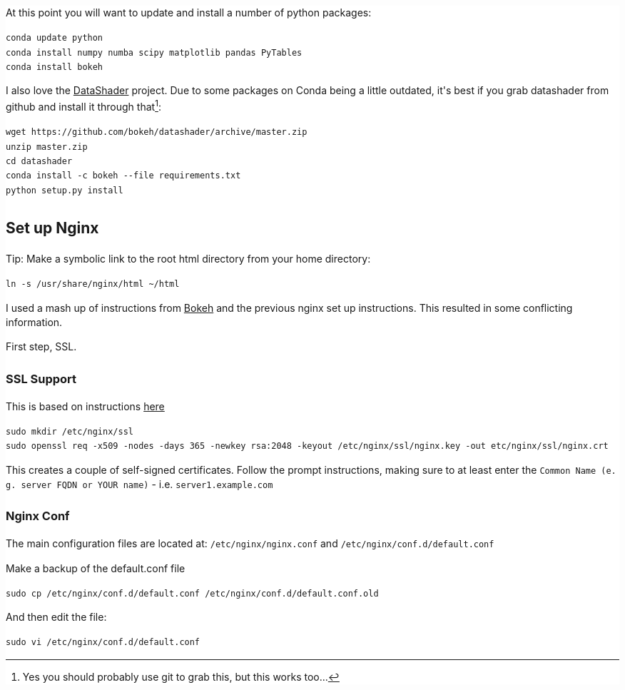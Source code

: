 At this point you will want to update and install a number of python packages:
```
conda update python
conda install numpy numba scipy matplotlib pandas PyTables
conda install bokeh
```
I also love the [DataShader](https://github.com/bokeh/datashader) project.
Due to some packages on Conda being a little outdated, it's best if you grab datashader from github and install it through that[^github]:
```
wget https://github.com/bokeh/datashader/archive/master.zip
unzip master.zip
cd datashader
conda install -c bokeh --file requirements.txt
python setup.py install
```

[^github]:Yes you should probably use git to grab this, but this works too...

## Set up Nginx
Tip: Make a symbolic link to the root html directory from your home directory:
```
ln -s /usr/share/nginx/html ~/html
```
I used a mash up of instructions from [Bokeh](http://bokeh.pydata.org/en/0.12.0/docs/user_guide/server.html) and the previous nginx set up instructions. This resulted in some conflicting information. 

First step, SSL.
### SSL Support
This is based on instructions [here](https://www.digitalocean.com/community/tutorials/how-to-create-an-ssl-certificate-on-nginx-for-ubuntu-14-04) 

```
sudo mkdir /etc/nginx/ssl
sudo openssl req -x509 -nodes -days 365 -newkey rsa:2048 -keyout /etc/nginx/ssl/nginx.key -out etc/nginx/ssl/nginx.crt
```
This creates a couple of self-signed certificates. Follow the prompt instructions, making sure to at least enter the `Common Name (e.g. server FQDN or YOUR name)` - i.e. `server1.example.com`

### Nginx Conf
The main configuration files are located at:
`/etc/nginx/nginx.conf` 
and 
`/etc/nginx/conf.d/default.conf`

Make a backup of the default.conf file
```
sudo cp /etc/nginx/conf.d/default.conf /etc/nginx/conf.d/default.conf.old
```
And then edit the file:
```
sudo vi /etc/nginx/conf.d/default.conf
```
